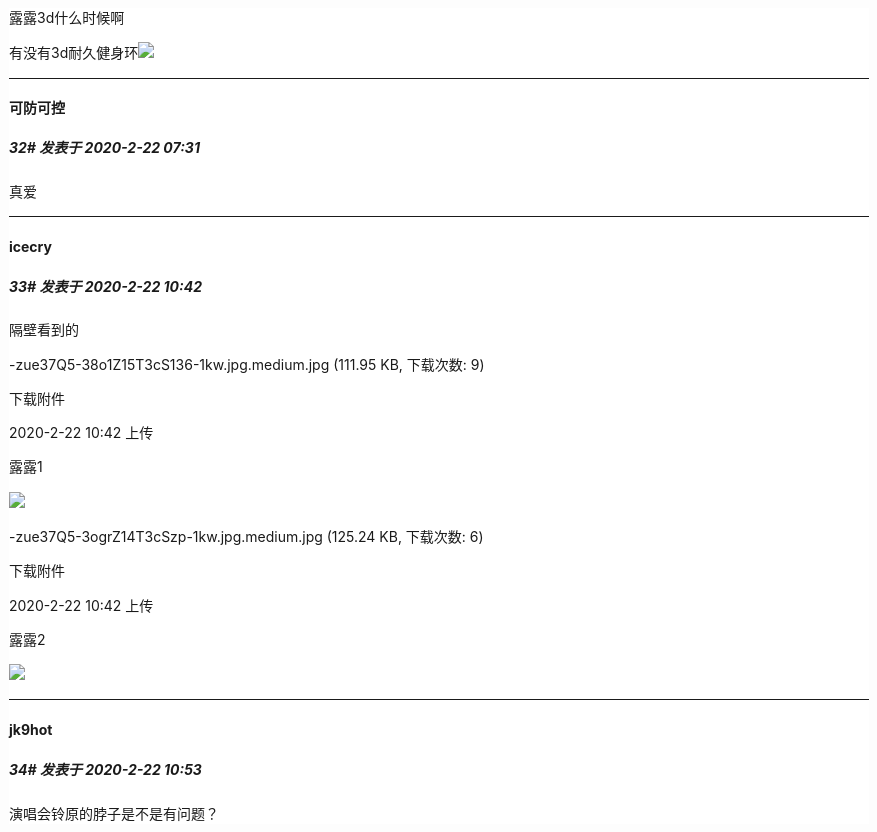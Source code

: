 
露露3d什么时候啊


有没有3d耐久健身环<img src="https://static.saraba1st.com/image/smiley/face2017/048.png" referrerpolicy="no-referrer">


-----

####  可防可控  
##### 32#       发表于 2020-2-22 07:31


真爱


-----

####  icecry  
##### 33#       发表于 2020-2-22 10:42


隔壁看到的


-zue37Q5-38o1Z15T3cS136-1kw.jpg.medium.jpg
(111.95 KB, 下载次数: 9)


下载附件


2020-2-22 10:42 上传


露露1

<img src="https://img.saraba1st.com/forum/202002/22/104229bomhxmr1hwwdmm1m.jpg" referrerpolicy="no-referrer">


-zue37Q5-3ogrZ14T3cSzp-1kw.jpg.medium.jpg
(125.24 KB, 下载次数: 6)


下载附件


2020-2-22 10:42 上传


露露2

<img src="https://img.saraba1st.com/forum/202002/22/104235wpupu2zuuwsupcuz.jpg" referrerpolicy="no-referrer">


-----

####  jk9hot  
##### 34#       发表于 2020-2-22 10:53


演唱会铃原的脖子是不是有问题？
